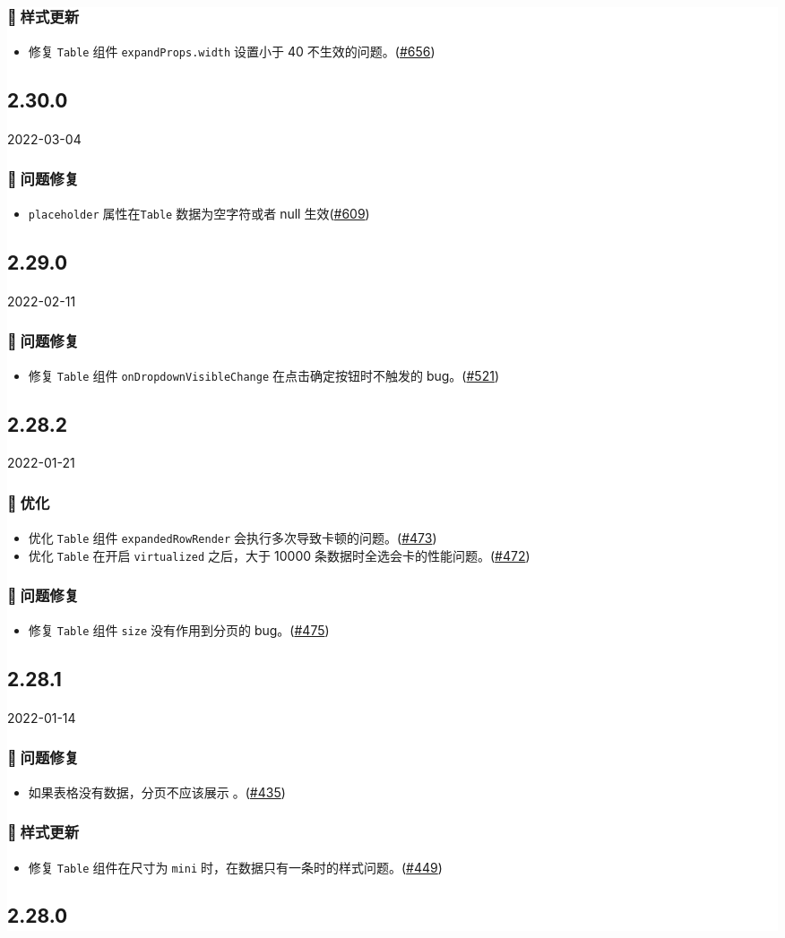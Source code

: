 ### 💅 样式更新

- 修复 `Table` 组件 `expandProps.width` 设置小于 40 不生效的问题。([#656](https://github.com/arco-design/arco-design/pull/656))

## 2.30.0

2022-03-04

### 🐛 问题修复

- `placeholder` 属性在`Table` 数据为空字符或者 null 生效([#609](https://github.com/arco-design/arco-design/pull/609))

## 2.29.0

2022-02-11

### 🐛 问题修复

- 修复 `Table` 组件 `onDropdownVisibleChange` 在点击确定按钮时不触发的 bug。([#521](https://github.com/arco-design/arco-design/pull/521))

## 2.28.2

2022-01-21

### 💎 优化

- 优化 `Table` 组件 `expandedRowRender` 会执行多次导致卡顿的问题。([#473](https://github.com/arco-design/arco-design/pull/473))
- 优化 `Table` 在开启 `virtualized` 之后，大于 10000 条数据时全选会卡的性能问题。([#472](https://github.com/arco-design/arco-design/pull/472))

### 🐛 问题修复

- 修复 `Table` 组件 `size` 没有作用到分页的 bug。([#475](https://github.com/arco-design/arco-design/pull/475))

## 2.28.1

2022-01-14

### 🐛 问题修复

- 如果表格没有数据，分页不应该展示 。([#435](https://github.com/arco-design/arco-design/pull/435))

### 💅 样式更新

- 修复 `Table` 组件在尺寸为 `mini` 时，在数据只有一条时的样式问题。([#449](https://github.com/arco-design/arco-design/pull/449))

## 2.28.0
